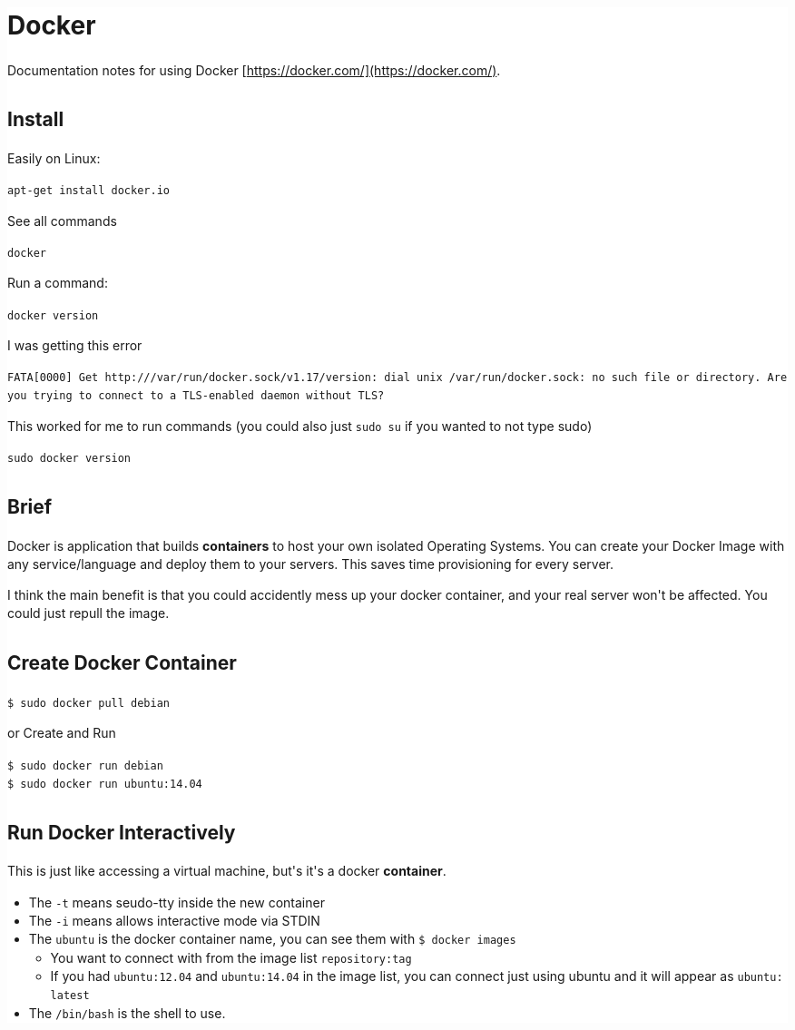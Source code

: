 # Docker
Documentation notes for using Docker [https://docker.com/](https://docker.com/).

## Install
Easily on Linux:

    apt-get install docker.io

See all commands

    docker

Run a command:

    docker version

I was getting this error

    FATA[0000] Get http:///var/run/docker.sock/v1.17/version: dial unix /var/run/docker.sock: no such file or directory. Are you trying to connect to a TLS-enabled daemon without TLS? 

This worked for me to run commands (you could also just `sudo su` if you wanted to not type sudo)

    sudo docker version


## Brief
Docker is application that builds **containers** to host your own isolated Operating Systems.
You can create your Docker Image with any service/language and deploy them to your servers.
This saves time provisioning for every server.

I think the main benefit is that you could accidently mess up your docker container,
and your real server won't be affected. You could just repull the image.

## Create Docker Container

    $ sudo docker pull debian

or Create and Run

    $ sudo docker run debian
    $ sudo docker run ubuntu:14.04

## Run Docker Interactively
This is just like accessing a virtual machine, but's it's a docker **container**.

- The `-t` means seudo-tty inside the new container
- The `-i` means allows interactive mode via STDIN
- The `ubuntu` is the docker container name, you can see them with `$ docker images`
    - You want to connect with from the image list `repository:tag`
    - If you had `ubuntu:12.04` and `ubuntu:14.04` in the image list, you can connect just using ubuntu and it will appear as `ubuntu:latest`
- The `/bin/bash` is the shell to use.
